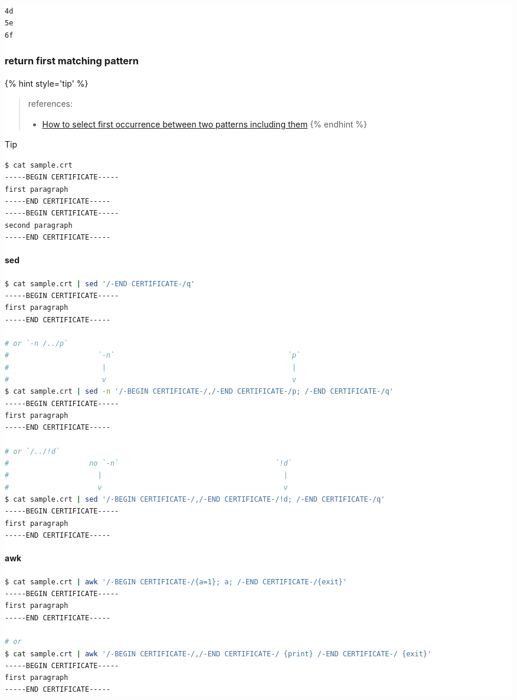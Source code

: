 ```bash
4d
5e
6f
```

### return first matching pattern

{% hint style='tip' %}
> references:
> - [How to select first occurrence between two patterns including them](https://unix.stackexchange.com/q/180663/29178)
{% endhint %}

> [!TIP]
> ```bash
> $ cat sample.crt
> -----BEGIN CERTIFICATE-----
> first paragraph
> -----END CERTIFICATE-----
> -----BEGIN CERTIFICATE-----
> second paragraph
> -----END CERTIFICATE-----
> ```

#### sed
```bash
$ cat sample.crt | sed '/-END CERTIFICATE-/q'
-----BEGIN CERTIFICATE-----
first paragraph
-----END CERTIFICATE-----

# or `-n /../p`
#                     `-n`                                         `p`
#                      |                                            |
#                      v                                            v
$ cat sample.crt | sed -n '/-BEGIN CERTIFICATE-/,/-END CERTIFICATE-/p; /-END CERTIFICATE-/q'
-----BEGIN CERTIFICATE-----
first paragraph
-----END CERTIFICATE-----

# or `/../!d`
#                   no `-n`                                     `!d`
#                     |                                           |
#                     v                                           v
$ cat sample.crt | sed '/-BEGIN CERTIFICATE-/,/-END CERTIFICATE-/!d; /-END CERTIFICATE-/q'
-----BEGIN CERTIFICATE-----
first paragraph
-----END CERTIFICATE-----
```

#### awk
```bash
$ cat sample.crt | awk '/-BEGIN CERTIFICATE-/{a=1}; a; /-END CERTIFICATE-/{exit}'
-----BEGIN CERTIFICATE-----
first paragraph
-----END CERTIFICATE-----

# or
$ cat sample.crt | awk '/-BEGIN CERTIFICATE-/,/-END CERTIFICATE-/ {print} /-END CERTIFICATE-/ {exit}'
-----BEGIN CERTIFICATE-----
first paragraph
-----END CERTIFICATE-----

```